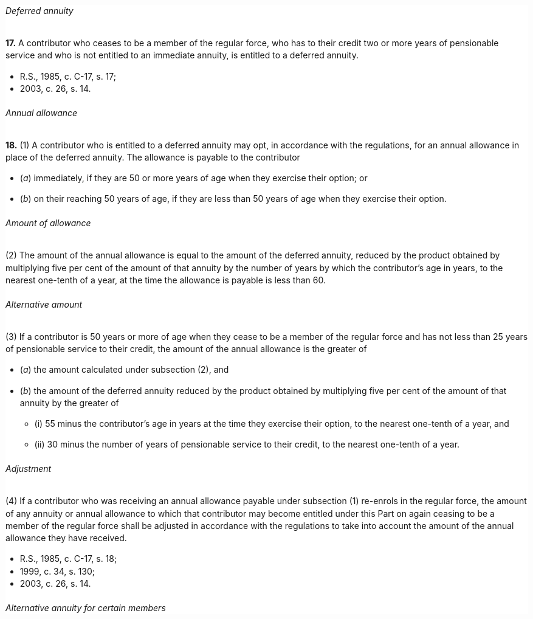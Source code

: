 ###### Deferred annuity

**17.** A contributor who ceases to be a member of the regular force, who has to their credit two or more years of pensionable service and who is not entitled to an immediate annuity, is entitled to a deferred annuity.

  * R.S., 1985, c. C-17, s. 17;
  * 2003, c. 26, s. 14.

###### Annual allowance

**18.** (1) A contributor who is entitled to a deferred annuity may opt, in accordance with the regulations, for an annual allowance in place of the deferred annuity. The allowance is payable to the contributor

  * (_a_) immediately, if they are 50 or more years of age when they exercise their option; or

  * (_b_) on their reaching 50 years of age, if they are less than 50 years of age when they exercise their option.

###### Amount of allowance

(2) The amount of the annual allowance is equal to the amount of the deferred annuity, reduced by the product obtained by multiplying five per cent of the amount of that annuity by the number of years by which the contributor’s age in years, to the nearest one-tenth of a year, at the time the allowance is payable is less than 60.

###### Alternative amount

(3) If a contributor is 50 years or more of age when they cease to be a member of the regular force and has not less than 25 years of pensionable service to their credit, the amount of the annual allowance is the greater of

  * (_a_) the amount calculated under subsection (2), and

  * (_b_) the amount of the deferred annuity reduced by the product obtained by multiplying five per cent of the amount of that annuity by the greater of

    * (i) 55 minus the contributor’s age in years at the time they exercise their option, to the nearest one-tenth of a year, and

    * (ii) 30 minus the number of years of pensionable service to their credit, to the nearest one-tenth of a year.

###### Adjustment

(4) If a contributor who was receiving an annual allowance payable under subsection (1) re-enrols in the regular force, the amount of any annuity or annual allowance to which that contributor may become entitled under this Part on again ceasing to be a member of the regular force shall be adjusted in accordance with the regulations to take into account the amount of the annual allowance they have received.

  * R.S., 1985, c. C-17, s. 18;
  * 1999, c. 34, s. 130;
  * 2003, c. 26, s. 14.

###### Alternative annuity for certain members
